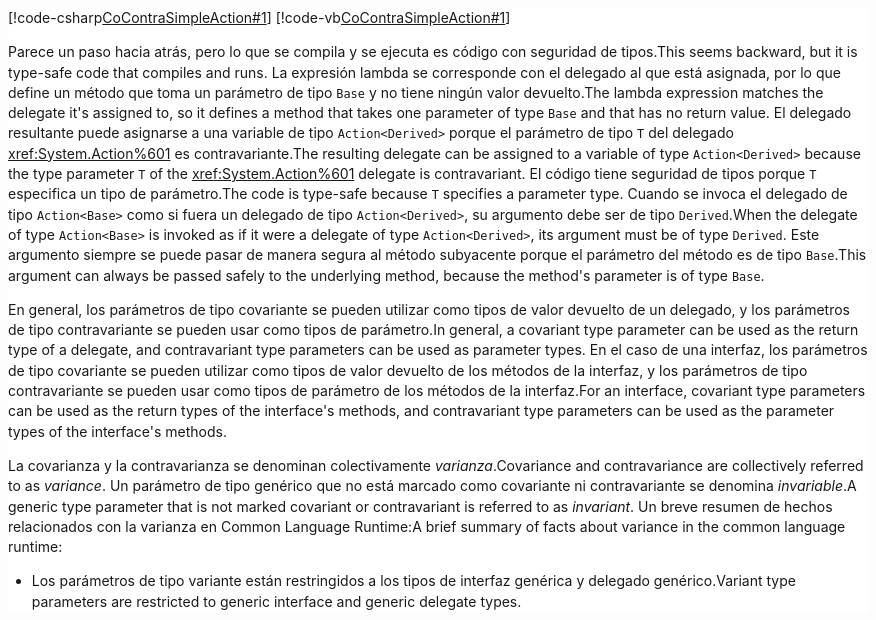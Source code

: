  [!code-csharp[CoContraSimpleAction#1](../../../samples/snippets/csharp/VS_Snippets_CLR/cocontrasimpleaction/cs/example.cs#1)]
 [!code-vb[CoContraSimpleAction#1](../../../samples/snippets/visualbasic/VS_Snippets_CLR/cocontrasimpleaction/vb/example.vb#1)]  
  
 <span data-ttu-id="88f2c-120">Parece un paso hacia atrás, pero lo que se compila y se ejecuta es código con seguridad de tipos.</span><span class="sxs-lookup"><span data-stu-id="88f2c-120">This seems backward, but it is type-safe code that compiles and runs.</span></span> <span data-ttu-id="88f2c-121">La expresión lambda se corresponde con el delegado al que está asignada, por lo que define un método que toma un parámetro de tipo `Base` y no tiene ningún valor devuelto.</span><span class="sxs-lookup"><span data-stu-id="88f2c-121">The lambda expression matches the delegate it's assigned to, so it defines a method that takes one parameter of type `Base` and that has no return value.</span></span> <span data-ttu-id="88f2c-122">El delegado resultante puede asignarse a una variable de tipo `Action<Derived>` porque el parámetro de tipo `T` del delegado <xref:System.Action%601> es contravariante.</span><span class="sxs-lookup"><span data-stu-id="88f2c-122">The resulting delegate can be assigned to a variable of type `Action<Derived>` because the type parameter `T` of the <xref:System.Action%601> delegate is contravariant.</span></span> <span data-ttu-id="88f2c-123">El código tiene seguridad de tipos porque `T` especifica un tipo de parámetro.</span><span class="sxs-lookup"><span data-stu-id="88f2c-123">The code is type-safe because `T` specifies a parameter type.</span></span> <span data-ttu-id="88f2c-124">Cuando se invoca el delegado de tipo `Action<Base>` como si fuera un delegado de tipo `Action<Derived>`, su argumento debe ser de tipo `Derived`.</span><span class="sxs-lookup"><span data-stu-id="88f2c-124">When the delegate of type `Action<Base>` is invoked as if it were a delegate of type `Action<Derived>`, its argument must be of type `Derived`.</span></span> <span data-ttu-id="88f2c-125">Este argumento siempre se puede pasar de manera segura al método subyacente porque el parámetro del método es de tipo `Base`.</span><span class="sxs-lookup"><span data-stu-id="88f2c-125">This argument can always be passed safely to the underlying method, because the method's parameter is of type `Base`.</span></span>  
  
 <span data-ttu-id="88f2c-126">En general, los parámetros de tipo covariante se pueden utilizar como tipos de valor devuelto de un delegado, y los parámetros de tipo contravariante se pueden usar como tipos de parámetro.</span><span class="sxs-lookup"><span data-stu-id="88f2c-126">In general, a covariant type parameter can be used as the return type of a delegate, and contravariant type parameters can be used as parameter types.</span></span> <span data-ttu-id="88f2c-127">En el caso de una interfaz, los parámetros de tipo covariante se pueden utilizar como tipos de valor devuelto de los métodos de la interfaz, y los parámetros de tipo contravariante se pueden usar como tipos de parámetro de los métodos de la interfaz.</span><span class="sxs-lookup"><span data-stu-id="88f2c-127">For an interface, covariant type parameters can be used as the return types of the interface's methods, and contravariant type parameters can be used as the parameter types of the interface's methods.</span></span>  
  
 <span data-ttu-id="88f2c-128">La covarianza y la contravarianza se denominan colectivamente *varianza*.</span><span class="sxs-lookup"><span data-stu-id="88f2c-128">Covariance and contravariance are collectively referred to as *variance*.</span></span> <span data-ttu-id="88f2c-129">Un parámetro de tipo genérico que no está marcado como covariante ni contravariante se denomina *invariable*.</span><span class="sxs-lookup"><span data-stu-id="88f2c-129">A generic type parameter that is not marked covariant or contravariant is referred to as *invariant*.</span></span> <span data-ttu-id="88f2c-130">Un breve resumen de hechos relacionados con la varianza en Common Language Runtime:</span><span class="sxs-lookup"><span data-stu-id="88f2c-130">A brief summary of facts about variance in the common language runtime:</span></span>  
  
- <span data-ttu-id="88f2c-131">Los parámetros de tipo variante están restringidos a los tipos de interfaz genérica y delegado genérico.</span><span class="sxs-lookup"><span data-stu-id="88f2c-131">Variant type parameters are restricted to generic interface and generic delegate types.</span></span>  
  